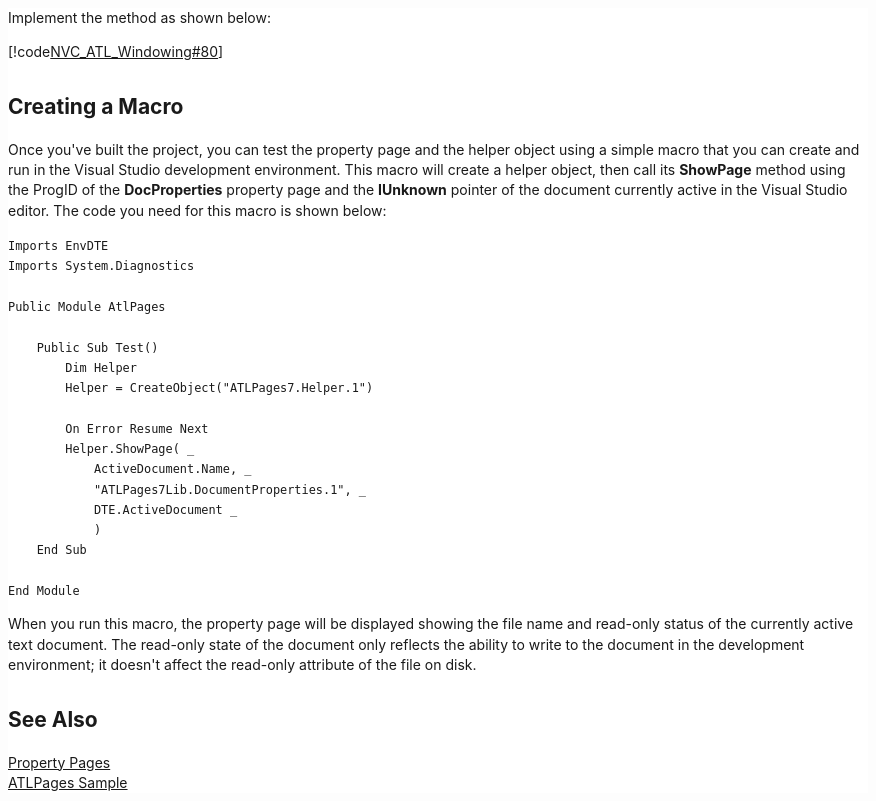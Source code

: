  Implement the method as shown below:  
  
 [!code[NVC_ATL_Windowing#80](../vs140/codesnippet/CPP/example--implementing-a-property-page_8.cpp)]  
  
##  <a name="vcconcreating_a_macro"></a> Creating a Macro  
 Once you've built the project, you can test the property page and the helper object using a simple macro that you can create and run in the Visual Studio development environment. This macro will create a helper object, then call its **ShowPage** method using the ProgID of the **DocProperties** property page and the **IUnknown** pointer of the document currently active in the Visual Studio editor. The code you need for this macro is shown below:  
  
```  
Imports EnvDTE  
Imports System.Diagnostics  
  
Public Module AtlPages  
  
    Public Sub Test()  
        Dim Helper  
        Helper = CreateObject("ATLPages7.Helper.1")  
  
        On Error Resume Next  
        Helper.ShowPage( _  
            ActiveDocument.Name, _  
            "ATLPages7Lib.DocumentProperties.1", _  
            DTE.ActiveDocument _  
            )  
    End Sub  
  
End Module  
```  
  
 When you run this macro, the property page will be displayed showing the file name and read-only status of the currently active text document. The read-only state of the document only reflects the ability to write to the document in the development environment; it doesn't affect the read-only attribute of the file on disk.  
  
## See Also  
 [Property Pages](../vs140/atl-com-property-pages.md)   
 [ATLPages Sample](../vs140/visual-c---samples.md)